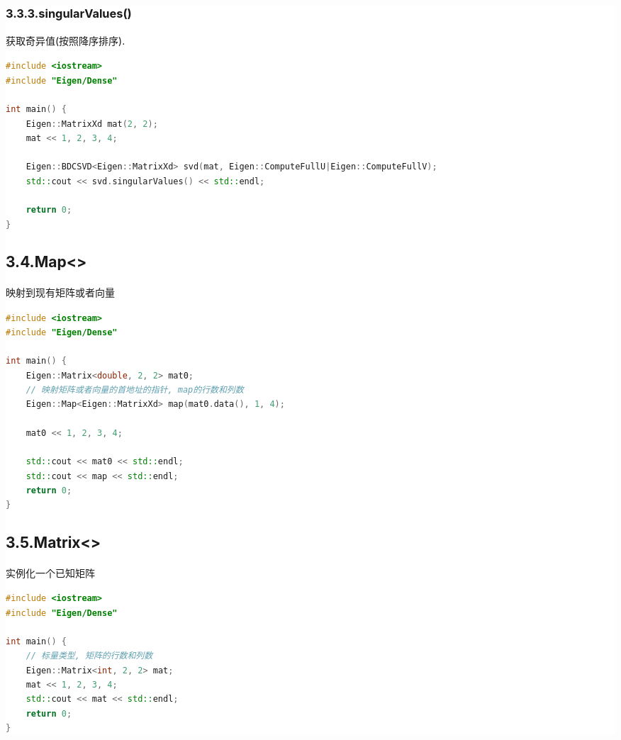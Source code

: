 ### 3.3.3.singularValues()

获取奇异值(按照降序排序).

```c++
#include <iostream>
#include "Eigen/Dense"

int main() {
    Eigen::MatrixXd mat(2, 2);
    mat << 1, 2, 3, 4;
    
    Eigen::BDCSVD<Eigen::MatrixXd> svd(mat, Eigen::ComputeFullU|Eigen::ComputeFullV);
    std::cout << svd.singularValues() << std::endl;
    
    return 0;
}
```

## 3.4.Map<>

映射到现有矩阵或者向量

```c++
#include <iostream>
#include "Eigen/Dense"

int main() {
    Eigen::Matrix<double, 2, 2> mat0;
    // 映射矩阵或者向量的首地址的指针, map的行数和列数
    Eigen::Map<Eigen::MatrixXd> map(mat0.data(), 1, 4);
    
    mat0 << 1, 2, 3, 4;
    
    std::cout << mat0 << std::endl;
    std::cout << map << std::endl;
    return 0;
}
```

## 3.5.Matrix<>

实例化一个已知矩阵

```c++
#include <iostream>
#include "Eigen/Dense"

int main() {
  	// 标量类型, 矩阵的行数和列数
    Eigen::Matrix<int, 2, 2> mat;
    mat << 1, 2, 3, 4;
    std::cout << mat << std::endl;
    return 0;
}
```
